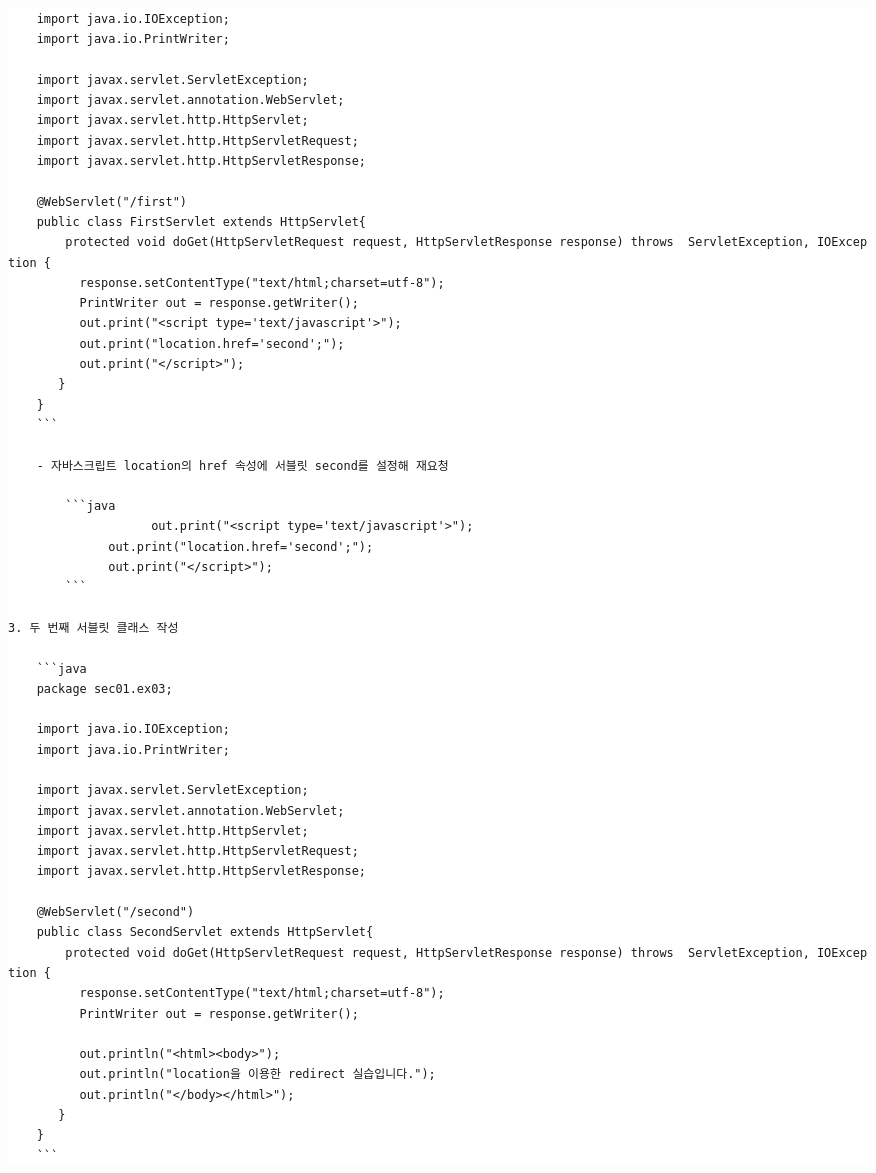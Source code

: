         import java.io.IOException;
        import java.io.PrintWriter;
        
        import javax.servlet.ServletException;
        import javax.servlet.annotation.WebServlet;
        import javax.servlet.http.HttpServlet;
        import javax.servlet.http.HttpServletRequest;
        import javax.servlet.http.HttpServletResponse;
        
        @WebServlet("/first")
        public class FirstServlet extends HttpServlet{
        	protected void doGet(HttpServletRequest request, HttpServletResponse response) throws  ServletException, IOException {
              response.setContentType("text/html;charset=utf-8");
              PrintWriter out = response.getWriter();
              out.print("<script type='text/javascript'>");
              out.print("location.href='second';");
              out.print("</script>");
           }
        }
        ```
        
        - 자바스크립트 location의 href 속성에 서블릿 second를 설정해 재요청
          
            ```java
            			out.print("<script type='text/javascript'>");
                  out.print("location.href='second';");
                  out.print("</script>");
            ```
        
    3. 두 번째 서블릿 클래스 작성
       
        ```java
        package sec01.ex03;
        
        import java.io.IOException;
        import java.io.PrintWriter;
        
        import javax.servlet.ServletException;
        import javax.servlet.annotation.WebServlet;
        import javax.servlet.http.HttpServlet;
        import javax.servlet.http.HttpServletRequest;
        import javax.servlet.http.HttpServletResponse;
        
        @WebServlet("/second")
        public class SecondServlet extends HttpServlet{
        	protected void doGet(HttpServletRequest request, HttpServletResponse response) throws  ServletException, IOException {
              response.setContentType("text/html;charset=utf-8");
              PrintWriter out = response.getWriter();
        
              out.println("<html><body>");
              out.println("location을 이용한 redirect 실습입니다.");
              out.println("</body></html>");
           }
        }
        ```
    